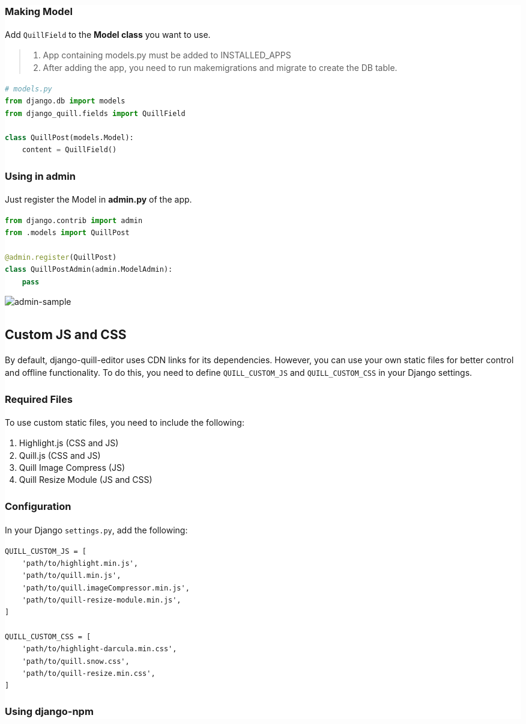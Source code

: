 ### Making Model

Add `QuillField` to the **Model class** you want to use.

> 1. App containing models.py must be added to INSTALLED_APPS
> 2. After adding the app, you need to run makemigrations and migrate to create the DB table.

```python
# models.py
from django.db import models
from django_quill.fields import QuillField

class QuillPost(models.Model):
    content = QuillField()
```

### Using in admin

Just register the Model in **admin.py** of the app.

```python
from django.contrib import admin
from .models import QuillPost

@admin.register(QuillPost)
class QuillPostAdmin(admin.ModelAdmin):
    pass
```

![admin-sample](https://raw.githubusercontent.com/LeeHanYeong/django-quill-editor/master/_assets/admin-sample.png)


## Custom JS and CSS

By default, django-quill-editor uses CDN links for its dependencies. However, you can use your own static files for better control and offline functionality. To do this, you need to define `QUILL_CUSTOM_JS` and `QUILL_CUSTOM_CSS` in your Django settings.

### Required Files

To use custom static files, you need to include the following:

1. Highlight.js (CSS and JS)
2. Quill.js (CSS and JS)
3. Quill Image Compress (JS)
4. Quill Resize Module (JS and CSS)

### Configuration

In your Django `settings.py`, add the following:

```
QUILL_CUSTOM_JS = [
    'path/to/highlight.min.js',
    'path/to/quill.min.js',
    'path/to/quill.imageCompressor.min.js',
    'path/to/quill-resize-module.min.js',
]

QUILL_CUSTOM_CSS = [
    'path/to/highlight-darcula.min.css',
    'path/to/quill.snow.css',
    'path/to/quill-resize.min.css',
]
```
### Using django-npm
